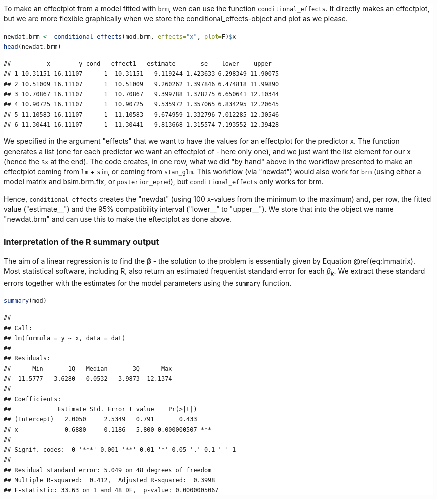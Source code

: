 To make an effectplot from a model fitted with `brm`, wen can use the function `conditional_effects`. It directly makes an effectplot, but we are more flexible graphically when we store the conditional_effects-object and plot as we please.


```r
newdat.brm <- conditional_effects(mod.brm, effects="x", plot=F)$x
head(newdat.brm)
```

```
##          x        y cond__ effect1__ estimate__     se__  lower__  upper__
## 1 10.31151 16.11107      1  10.31151   9.119244 1.423633 6.298349 11.90075
## 2 10.51009 16.11107      1  10.51009   9.260262 1.397846 6.474818 11.99890
## 3 10.70867 16.11107      1  10.70867   9.399788 1.378275 6.650641 12.10344
## 4 10.90725 16.11107      1  10.90725   9.535972 1.357065 6.834295 12.20645
## 5 11.10583 16.11107      1  11.10583   9.674959 1.332796 7.012285 12.30546
## 6 11.30441 16.11107      1  11.30441   9.813668 1.315574 7.193552 12.39428
```

We specified in the argument "effects" that we want to have the values for an effectplot for the predictor x. The function generates a list (one for each predictor we want an effectplot of - here only one), and we just want the list element for our x (hence the `$x` at the end). The code creates, in one row, what we did "by hand" above in the workflow presented to make an effectplot coming from `lm` + `sim`, or coming from `stan_glm`. This workflow (via "newdat") would also work for `brm` (using either a model matrix and bsim.brm.fix, or `posterior_epred`), but `conditional_effects` only works for brm.

Hence, `conditional_effects` creates the "newdat" (using 100 x-values from the minimum to the maximum) and, per row, the fitted value ("estimate__") and the 95% compatibility interval ("lower__" to "upper__"). We store that into the object we name "newdat.brm" and can use this to make the eftectplot as done above.


### Interpretation of the R summary output

The aim of a linear regression is to find the $\boldsymbol{\beta}$ - the solution to the problem is essentially given by Equation \@ref(eq:lmmatrix). Most statistical software, including R, also return an estimated frequentist standard error for each $\beta_k$. We extract these standard errors together with the estimates for the model parameters using the `summary` function.


```r
summary(mod)
```

```
## 
## Call:
## lm(formula = y ~ x, data = dat)
## 
## Residuals:
##      Min       1Q   Median       3Q      Max 
## -11.5777  -3.6280  -0.0532   3.9873  12.1374 
## 
## Coefficients:
##             Estimate Std. Error t value    Pr(>|t|)    
## (Intercept)   2.0050     2.5349   0.791       0.433    
## x             0.6880     0.1186   5.800 0.000000507 ***
## ---
## Signif. codes:  0 '***' 0.001 '**' 0.01 '*' 0.05 '.' 0.1 ' ' 1
## 
## Residual standard error: 5.049 on 48 degrees of freedom
## Multiple R-squared:  0.412,	Adjusted R-squared:  0.3998 
## F-statistic: 33.63 on 1 and 48 DF,  p-value: 0.0000005067
```
